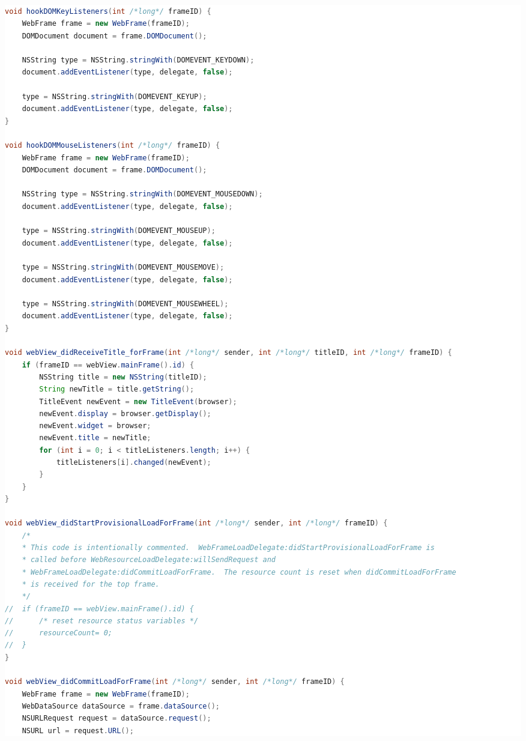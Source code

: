 ```java
void hookDOMKeyListeners(int /*long*/ frameID) {
	WebFrame frame = new WebFrame(frameID);
	DOMDocument document = frame.DOMDocument();

	NSString type = NSString.stringWith(DOMEVENT_KEYDOWN);
	document.addEventListener(type, delegate, false);

	type = NSString.stringWith(DOMEVENT_KEYUP);
	document.addEventListener(type, delegate, false);
}

void hookDOMMouseListeners(int /*long*/ frameID) {
	WebFrame frame = new WebFrame(frameID);
	DOMDocument document = frame.DOMDocument();

	NSString type = NSString.stringWith(DOMEVENT_MOUSEDOWN);
	document.addEventListener(type, delegate, false);

	type = NSString.stringWith(DOMEVENT_MOUSEUP);
	document.addEventListener(type, delegate, false);

	type = NSString.stringWith(DOMEVENT_MOUSEMOVE);
	document.addEventListener(type, delegate, false);

	type = NSString.stringWith(DOMEVENT_MOUSEWHEEL);
	document.addEventListener(type, delegate, false);
}

void webView_didReceiveTitle_forFrame(int /*long*/ sender, int /*long*/ titleID, int /*long*/ frameID) {
	if (frameID == webView.mainFrame().id) {
		NSString title = new NSString(titleID);
		String newTitle = title.getString();
		TitleEvent newEvent = new TitleEvent(browser);
		newEvent.display = browser.getDisplay();
		newEvent.widget = browser;
		newEvent.title = newTitle;
		for (int i = 0; i < titleListeners.length; i++) {
			titleListeners[i].changed(newEvent);
		}
	}
}

void webView_didStartProvisionalLoadForFrame(int /*long*/ sender, int /*long*/ frameID) {
	/* 
	* This code is intentionally commented.  WebFrameLoadDelegate:didStartProvisionalLoadForFrame is
	* called before WebResourceLoadDelegate:willSendRequest and
	* WebFrameLoadDelegate:didCommitLoadForFrame.  The resource count is reset when didCommitLoadForFrame
	* is received for the top frame.
	*/
//	if (frameID == webView.mainFrame().id) {
//		/* reset resource status variables */
//		resourceCount= 0;
//	}
}

void webView_didCommitLoadForFrame(int /*long*/ sender, int /*long*/ frameID) {
	WebFrame frame = new WebFrame(frameID);
	WebDataSource dataSource = frame.dataSource();
	NSURLRequest request = dataSource.request();
	NSURL url = request.URL();
```